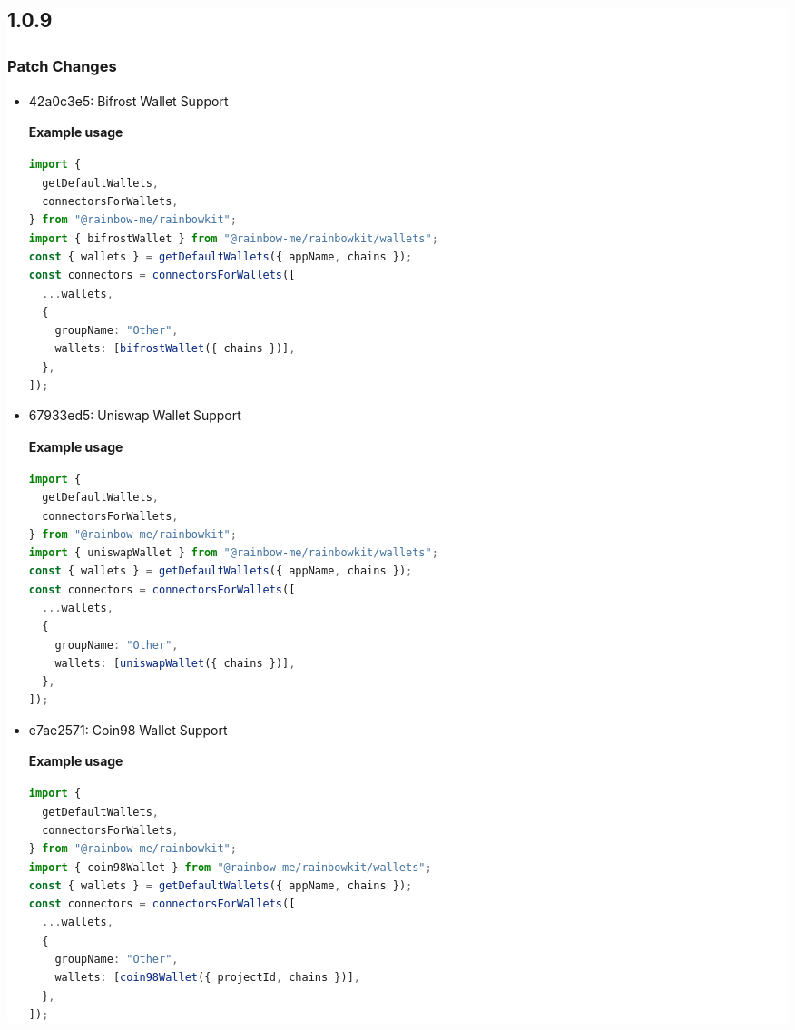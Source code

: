 ## 1.0.9

### Patch Changes

- 42a0c3e5: Bifrost Wallet Support

  **Example usage**

  ```ts
  import {
    getDefaultWallets,
    connectorsForWallets,
  } from "@rainbow-me/rainbowkit";
  import { bifrostWallet } from "@rainbow-me/rainbowkit/wallets";
  const { wallets } = getDefaultWallets({ appName, chains });
  const connectors = connectorsForWallets([
    ...wallets,
    {
      groupName: "Other",
      wallets: [bifrostWallet({ chains })],
    },
  ]);
  ```

- 67933ed5: Uniswap Wallet Support

  **Example usage**

  ```ts
  import {
    getDefaultWallets,
    connectorsForWallets,
  } from "@rainbow-me/rainbowkit";
  import { uniswapWallet } from "@rainbow-me/rainbowkit/wallets";
  const { wallets } = getDefaultWallets({ appName, chains });
  const connectors = connectorsForWallets([
    ...wallets,
    {
      groupName: "Other",
      wallets: [uniswapWallet({ chains })],
    },
  ]);
  ```

- e7ae2571: Coin98 Wallet Support

  **Example usage**

  ```ts
  import {
    getDefaultWallets,
    connectorsForWallets,
  } from "@rainbow-me/rainbowkit";
  import { coin98Wallet } from "@rainbow-me/rainbowkit/wallets";
  const { wallets } = getDefaultWallets({ appName, chains });
  const connectors = connectorsForWallets([
    ...wallets,
    {
      groupName: "Other",
      wallets: [coin98Wallet({ projectId, chains })],
    },
  ]);
  ```
